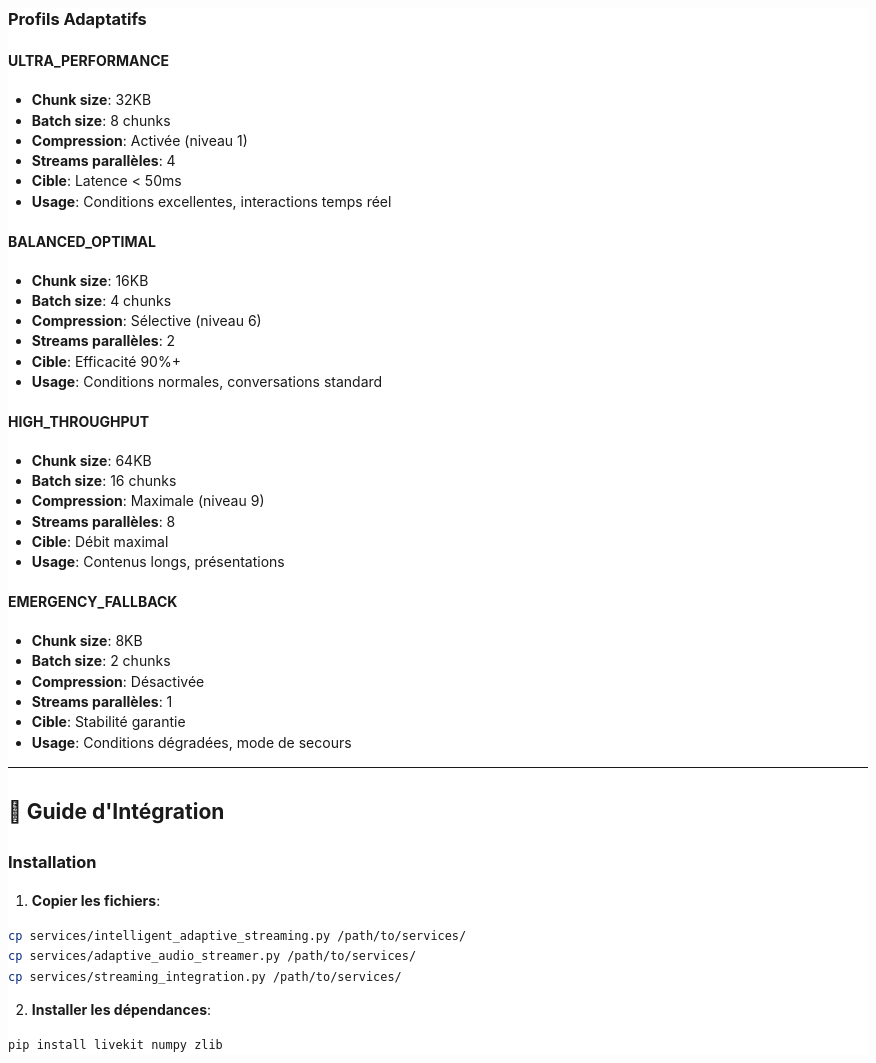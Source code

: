 ### Profils Adaptatifs

#### ULTRA_PERFORMANCE
- **Chunk size**: 32KB
- **Batch size**: 8 chunks
- **Compression**: Activée (niveau 1)
- **Streams parallèles**: 4
- **Cible**: Latence < 50ms
- **Usage**: Conditions excellentes, interactions temps réel

#### BALANCED_OPTIMAL
- **Chunk size**: 16KB
- **Batch size**: 4 chunks
- **Compression**: Sélective (niveau 6)
- **Streams parallèles**: 2
- **Cible**: Efficacité 90%+
- **Usage**: Conditions normales, conversations standard

#### HIGH_THROUGHPUT
- **Chunk size**: 64KB
- **Batch size**: 16 chunks
- **Compression**: Maximale (niveau 9)
- **Streams parallèles**: 8
- **Cible**: Débit maximal
- **Usage**: Contenus longs, présentations

#### EMERGENCY_FALLBACK
- **Chunk size**: 8KB
- **Batch size**: 2 chunks
- **Compression**: Désactivée
- **Streams parallèles**: 1
- **Cible**: Stabilité garantie
- **Usage**: Conditions dégradées, mode de secours

---

## 🔧 Guide d'Intégration

### Installation

1. **Copier les fichiers**:
```bash
cp services/intelligent_adaptive_streaming.py /path/to/services/
cp services/adaptive_audio_streamer.py /path/to/services/
cp services/streaming_integration.py /path/to/services/
```

2. **Installer les dépendances**:
```bash
pip install livekit numpy zlib
```
